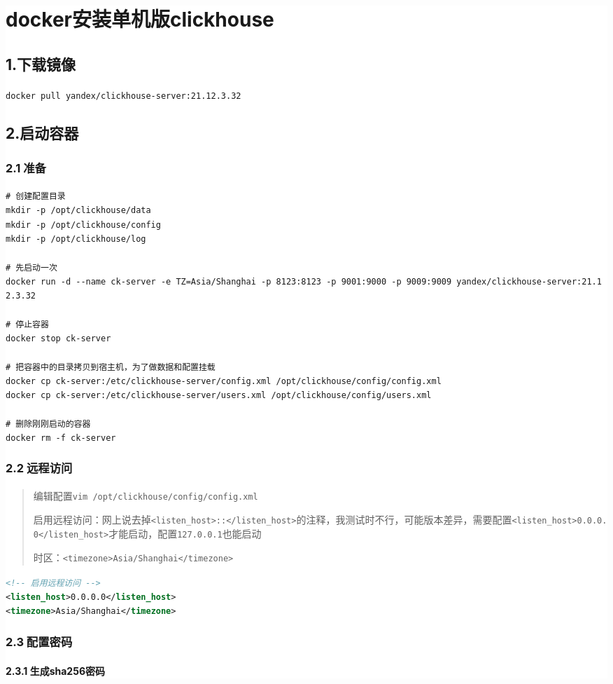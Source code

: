 # docker安装单机版clickhouse

## 1.下载镜像

```shell
docker pull yandex/clickhouse-server:21.12.3.32
```

## 2.启动容器

### 2.1 准备

```shell
# 创建配置目录
mkdir -p /opt/clickhouse/data
mkdir -p /opt/clickhouse/config
mkdir -p /opt/clickhouse/log

# 先启动一次
docker run -d --name ck-server -e TZ=Asia/Shanghai -p 8123:8123 -p 9001:9000 -p 9009:9009 yandex/clickhouse-server:21.12.3.32

# 停止容器
docker stop ck-server

# 把容器中的目录拷贝到宿主机，为了做数据和配置挂载
docker cp ck-server:/etc/clickhouse-server/config.xml /opt/clickhouse/config/config.xml
docker cp ck-server:/etc/clickhouse-server/users.xml /opt/clickhouse/config/users.xml

# 删除刚刚启动的容器
docker rm -f ck-server
```

### 2.2 远程访问

> 编辑配置`vim /opt/clickhouse/config/config.xml`
>
> 启用远程访问：网上说去掉`<listen_host>::</listen_host>`的注释，我测试时不行，可能版本差异，需要配置`<listen_host>0.0.0.0</listen_host>`才能启动，配置`127.0.0.1`也能启动
>
> 时区：`<timezone>Asia/Shanghai</timezone>`

```xml
<!-- 启用远程访问 -->
<listen_host>0.0.0.0</listen_host>
<timezone>Asia/Shanghai</timezone>
```

### 2.3 配置密码

#### 2.3.1 生成sha256密码
